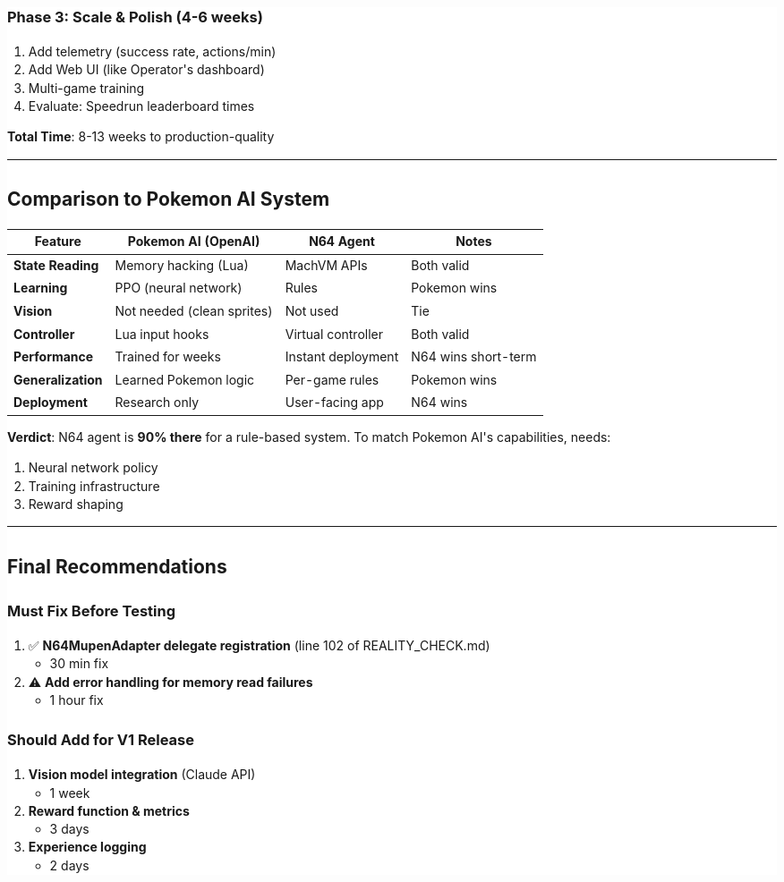 ### Phase 3: Scale & Polish (4-6 weeks)
1. Add telemetry (success rate, actions/min)
2. Add Web UI (like Operator's dashboard)
3. Multi-game training
4. Evaluate: Speedrun leaderboard times

**Total Time**: 8-13 weeks to production-quality

---

## Comparison to Pokemon AI System

| Feature | Pokemon AI (OpenAI) | N64 Agent | Notes |
|---------|---------------------|-----------|-------|
| **State Reading** | Memory hacking (Lua) | MachVM APIs | Both valid |
| **Learning** | PPO (neural network) | Rules | Pokemon wins |
| **Vision** | Not needed (clean sprites) | Not used | Tie |
| **Controller** | Lua input hooks | Virtual controller | Both valid |
| **Performance** | Trained for weeks | Instant deployment | N64 wins short-term |
| **Generalization** | Learned Pokemon logic | Per-game rules | Pokemon wins |
| **Deployment** | Research only | User-facing app | N64 wins |

**Verdict**: N64 agent is **90% there** for a rule-based system. To match Pokemon AI's capabilities, needs:
1. Neural network policy
2. Training infrastructure
3. Reward shaping

---

## Final Recommendations

### Must Fix Before Testing
1. ✅ **N64MupenAdapter delegate registration** (line 102 of REALITY_CHECK.md)
   - 30 min fix
2. ⚠️ **Add error handling for memory read failures**
   - 1 hour fix

### Should Add for V1 Release
1. **Vision model integration** (Claude API)
   - 1 week
2. **Reward function & metrics**
   - 3 days
3. **Experience logging**
   - 2 days
